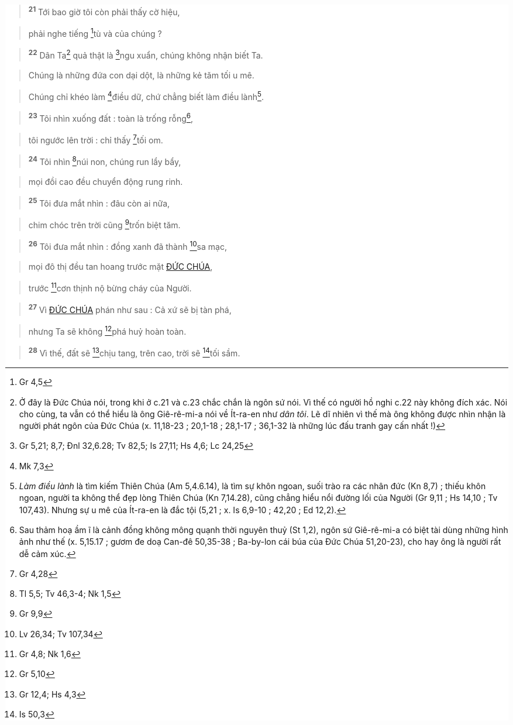 
> <sup><b>21</b></sup> Tới bao giờ tôi còn phải thấy cờ hiệu,
>


> phải nghe tiếng [^35*]tù và của chúng ?
>


> <sup><b>22</b></sup> Dân Ta[^11] quả thật là [^36*]ngu xuẩn, chúng không nhận biết Ta.
>


> Chúng là những đứa con dại dột, là những kẻ tăm tối u mê.
>


> Chúng chỉ khéo làm [^37*]điều dữ, chứ chẳng biết làm điều lành[^12].
>


> <sup><b>23</b></sup> Tôi nhìn xuống đất : toàn là trống rỗng[^13],
>


> tôi ngước lên trời : chỉ thấy [^38*]tối om.
>


> <sup><b>24</b></sup> Tôi nhìn [^39*]núi non, chúng run lẩy bẩy,
>


> mọi đồi cao đều chuyển động rung rinh.
>


> <sup><b>25</b></sup> Tôi đưa mắt nhìn : đâu còn ai nữa,
>


> chim chóc trên trời cũng [^40*]trốn biệt tăm.
>


> <sup><b>26</b></sup> Tôi đưa mắt nhìn : đồng xanh đã thành [^41*]sa mạc,
>


> mọi đô thị đều tan hoang trước mặt [ĐỨC CHÚA](),
>


> trước [^42*]cơn thịnh nộ bừng cháy của Người.
>


> <sup><b>27</b></sup> Vì [ĐỨC CHÚA]() phán như sau : Cả xứ sẽ bị tàn phá,
>


> nhưng Ta sẽ không [^43*]phá huỷ hoàn toàn.
>


> <sup><b>28</b></sup> Vì thế, đất sẽ [^44*]chịu tang, trên cao, trời sẽ [^45*]tối sầm.
>


[^1]: Cắt bì là phép khai tâm vào giao ước *để thuộc về Đức Chúa*. Nhưng đối với Giê-rê-mi-a, dấu bề ngoài đó không có giá trị gì, nếu thiếu *cắt bì lòng dạ* (x. Đnl 10,16 ; Rm 2,29) tức là biến đổi nội tâm, gắn bó thật sự với Đức Chúa. Ít-ra-en không chịu nghe lời Đức Chúa vì *tai họ không cắt bì* (6,10 ; 9,24-25). Cuối cùng thì chính Đức Chúa cũng sẽ cắt bì lòng dạ cho Ít-ra-en. Lúc đó Ít-ra-en sẽ hoàn toàn yêu mến và sống cho Người (Đnl 30,6).
[^2]: Tất cả khúc 4,5 – 6,30 đều tập trung vào việc loan báo tai hoạ từ phương Bắc (4,6 ; 6,22) sắp ập xuống Giu-đa và Giê-ru-sa-lem. Kẻ thù không được xác định. Có thể là dân man di (Xơ-ky-tho) xuất hiện ở miền ven biển Xy-ri-a Pa-lét-tin quãng từ năm 630 đến năm 625, cũng có thể là quân Át-sua. Nhưng hợp lý nhất là cuộc xâm lăng của quân Can-đê, *một dân hung hãn bạo tàn* (Kb 1,6) vào năm 605.
[^3]: *Phương Bắc* là một điều huyền bí đối với Ít-ra-en. Tai hoạ nói chung thường từ phương Bắc ập xuống (x. 1,14 ; 6,1 ; 15,12 ; 50,3 ; Ge 2,20).
[^4]: Ai nói ? HR thay vì *Chúng nói* thì đọc *Tôi nói* tức là ông Giê-rê-mi-a. Nếu vậy thì phải hiểu là vị ngôn sứ này cũng theo phản ứng của dân bị *gạt gẫm* bởi các ngôn sứ giả. Đa số các bản dịch theo cách đọc này. Bản dịch Việt ngữ dựa vào một số thủ bản Hy-lạp, theo đó phải hiểu về các ngôn sứ của c.9 trên nói để tố cáo Chúa về chuyện gạt gẫm.
[^5]: Kiểu nói quen thuộc để chỉ *dân Ta*, như 6,26 ; 8,11.19.21-23 ; 9,6 ; 14,17.
[^6]: *Gió nồng* (người Ả-rập gọi là Khát-sim) thổi từ sa mạc về, gây nên bầu khí ngột ngạt và đôi khi tạo nên như mây cát khiến bầu trời u ám. Hình ảnh độc đáo của Giê-rê-mi-a ngụ ý nói : cũng như thứ gió kia chẳng ích lợi gì cho công việc lao động, những lời răn đe chẳng đủ sức làm cho dân từ bỏ tội lỗi của mình. Vì thế mới cần đến *cơn gió cực mạnh* để huỷ diệt cho xong.
[^7]: *Từ Đan ... từ núi Ép-ra-im* : biên giới phía bắc Pa-lét-tin và vùng núi từ Xi-khem đến Bê-then, phía bắc Giê-ru-sa-lem. Ý nói quân thù đã đến sát cận đất Giu-đa.
[^8]: ds : *Hãy huy động*, hoặc : *Hãy công bố chống lại Giê-ru-sa-lem*.
[^9]: *Quân thù* : phỏng đoán mà sửa từ Híp-ri. Thật ra theo bản này, dịch *những kẻ phong toả, vây hãm* còn đúng hơn. Tin các thị trấn nhỏ của Giu-đa bị vây và bị tấn công, báo cho biết số phận của Giê-ru-sa-lem.
[^10]: Ngôn sứ tự đồng hoá với quê hương xứ sở trong thảm hoạ của Giê-ru-sa-lem. Thể xác (ruột gan) cũng như tâm thần (tim) đều quặn đau khôn xiết.
[^11]: Ở đây là Đức Chúa nói, trong khi ở c.21 và c.23 chắc chắn là ngôn sứ nói. Vì thế có người hồ nghi c.22 này không đích xác. Nói cho cùng, ta vẫn có thể hiểu là ông Giê-rê-mi-a nói về Ít-ra-en như *dân tôi*. Lẽ dĩ nhiên vì thế mà ông không được nhìn nhận là người phát ngôn của Đức Chúa (x. 11,18-23 ; 20,1-18 ; 28,1-17 ; 36,1-32 là những lúc đấu tranh gay cấn nhất !)
[^12]: *Làm điều lành* là tìm kiếm Thiên Chúa (Am 5,4.6.14), là tìm sự khôn ngoan, suối trào ra các nhân đức (Kn 8,7) ; thiếu khôn ngoan, người ta không thể đẹp lòng Thiên Chúa (Kn 7,14.28), cũng chẳng hiểu nổi đường lối của Người (Gr 9,11 ; Hs 14,10 ; Tv 107,43). Nhưng sự u mê của Ít-ra-en là đắc tội (5,21 ; x. Is 6,9-10 ; 42,20 ; Ed 12,2).
[^13]: Sau thảm hoạ ầm ĩ là cảnh đồng không mông quạnh thời nguyên thuỷ (St 1,2), ngôn sứ Giê-rê-mi-a có biệt tài dùng những hình ảnh như thế (x. 5,15.17 ; gươm đe doạ Can-đê 50,35-38 ; Ba-by-lon cái búa của Đức Chúa 51,20-23), cho hay ông là người rất dễ cảm xúc.
[^14]: Có bản dịch bỏ *hỡi đứa bị diệt vong*, vì cho là thừa thãi, không đúng chỗ (TOB, Osty ...). LXX cũng không có.
[^1*]: Gr 3,4; Ge 2,12
[^2*]: Gr 12,16; Đn 6,13
[^3*]: St 12,3; Is 65,16
[^4*]: Hs 10,12
[^5*]: Mt 13,22
[^6*]: Gr 11,2
[^7*]: Gr 9,25; Đnl 10,16
[^8*]: Gr 21,12
[^9*]: Gr 13,10
[^10*]: Gr 1,13-15
[^11*]: Gr 4,19; 51,27; Ge 2,1
[^12*]: Gr 8,14
[^13*]: Nk 2,12
[^14*]: Gr 6,8
[^15*]: Gr 4,29
[^16*]: Gr 6,26; Is 15,3
[^17*]: Gr 4,26; Is 5,25
[^18*]: Gr 14,13
[^19*]: Hs 13,15
[^20*]: Gr 51,2
[^21*]: Gr 12,1; 39,5
[^22*]: Ed 38,9
[^23*]: Nk 2,5
[^24*]: Kb 1,8
[^25*]: Ac 4,19
[^26*]: Is 1,16; Ed 18,31; Gc 4,8
[^27*]: Gr 5,15
[^28*]: Gr 2,17.19; Tv 107,17
[^29*]: Ac 4,20; Kb 3,16
[^30*]: Gr 10,19; 13,17
[^31*]: Gr 6,17
[^32*]: Gr 49,2
[^33*]: Gr 14,17; Ed 7,26
[^34*]: Gr 10,20
[^35*]: Gr 4,5
[^36*]: Gr 5,21; 8,7; Đnl 32,6.28; Tv 82,5; Is 27,11; Hs 4,6; Lc 24,25
[^37*]: Mk 7,3
[^38*]: Gr 4,28
[^39*]: Tl 5,5; Tv 46,3-4; Nk 1,5
[^40*]: Gr 9,9
[^41*]: Lv 26,34; Tv 107,34
[^42*]: Gr 4,8; Nk 1,6
[^43*]: Gr 5,10
[^44*]: Gr 12,4; Hs 4,3
[^45*]: Is 50,3
[^46*]: Ds 23,19
[^47*]: Gr 4,7
[^48*]: Is 3,16-24; Ed 23,40
[^49*]: Gr 30,14; Ed 16,37-40; 23,22
[^50*]: Gr 6,24; 13,21; 22,23; 48,41; 50,43; Tv 48,7; Is 13,8
[^51*]: Is 1,8